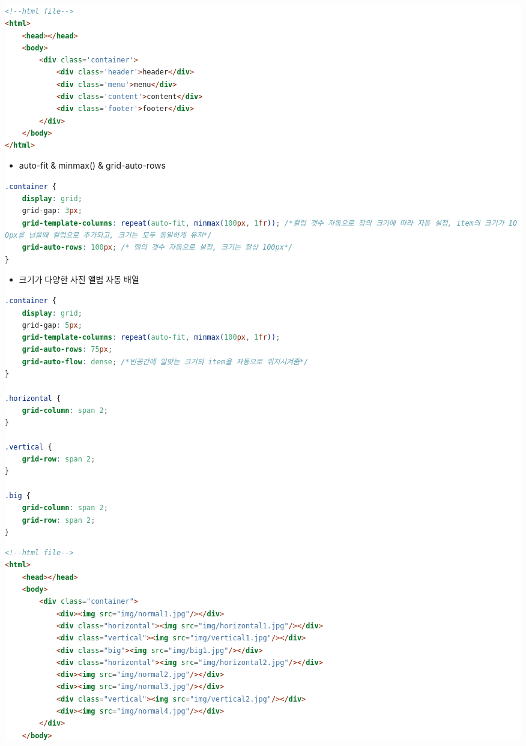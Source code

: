 ~~~html
<!--html file-->
<html>
    <head></head>
    <body>
        <div class='container'>
            <div class='header'>header</div>
            <div class='menu'>menu</div>
            <div class='content'>content</div>
            <div class='footer'>footer</div>
        </div>
    </body>
</html>
~~~

- auto-fit & minmax() & grid-auto-rows
~~~css
.container {
    display: grid;
    grid-gap: 3px;
    grid-template-columns: repeat(auto-fit, minmax(100px, 1fr)); /*컬럼 갯수 자동으로 창의 크기에 따라 자동 설정, item의 크기가 100px를 넘을때 컬럼으로 추가되고, 크기는 모두 동일하게 유지*/
    grid-auto-rows: 100px; /* 행의 갯수 자동으로 설정, 크기는 항상 100px*/
}
~~~

- 크기가 다양한 사진 앨범 자동 배열
~~~css
.container {
    display: grid;
    grid-gap: 5px;
    grid-template-columns: repeat(auto-fit, minmax(100px, 1fr)); 
    grid-auto-rows: 75px;
    grid-auto-flow: dense; /*빈공간에 알맞는 크기의 item을 자동으로 위치시켜줌*/
}

.horizontal {
    grid-column: span 2;
}

.vertical {
    grid-row: span 2;
}

.big {
    grid-column: span 2;
    grid-row: span 2;
}
~~~
~~~html
<!--html file-->
<html>
    <head></head>
    <body>
        <div class="container">
            <div><img src="img/normal1.jpg"/></div>
            <div class="horizontal"><img src="img/horizontal1.jpg"/></div>
            <div class="vertical"><img src="img/vertical1.jpg"/></div>
            <div class="big"><img src="img/big1.jpg"/></div>
            <div class="horizontal"><img src="img/horizontal2.jpg"/></div>
            <div><img src="img/normal2.jpg"/></div>
            <div><img src="img/normal3.jpg"/></div>
            <div class="vertical"><img src="img/vertical2.jpg"/></div>
            <div><img src="img/normal4.jpg"/></div>
        </div>
    </body>
~~~